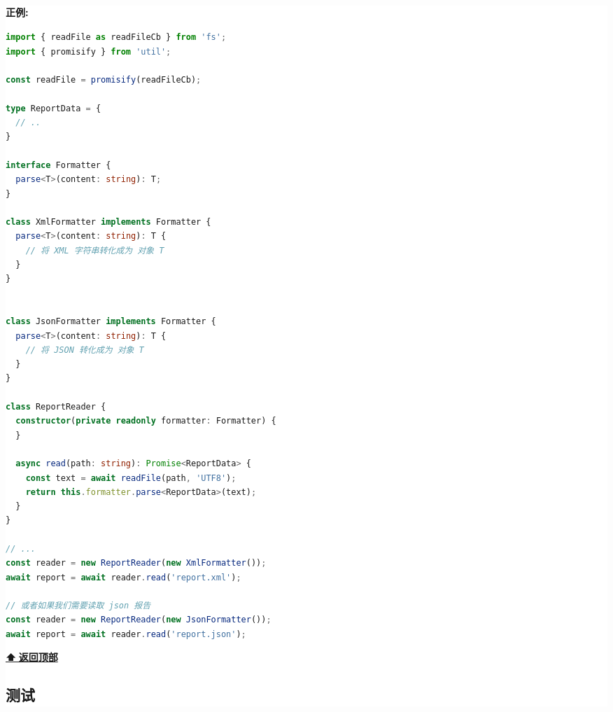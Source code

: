 **正例:**

```ts
import { readFile as readFileCb } from 'fs';
import { promisify } from 'util';

const readFile = promisify(readFileCb);

type ReportData = {
  // ..
}

interface Formatter {
  parse<T>(content: string): T;
}

class XmlFormatter implements Formatter {
  parse<T>(content: string): T {
    // 将 XML 字符串转化成为 对象 T
  }
}


class JsonFormatter implements Formatter {
  parse<T>(content: string): T {
    // 将 JSON 转化成为 对象 T
  }
}

class ReportReader {
  constructor(private readonly formatter: Formatter) {
  }

  async read(path: string): Promise<ReportData> {
    const text = await readFile(path, 'UTF8');
    return this.formatter.parse<ReportData>(text);
  }
}

// ...
const reader = new ReportReader(new XmlFormatter());
await report = await reader.read('report.xml');

// 或者如果我们需要读取 json 报告
const reader = new ReportReader(new JsonFormatter());
await report = await reader.read('report.json');
```

**[⬆ 返回顶部](#目录)**

## 测试
